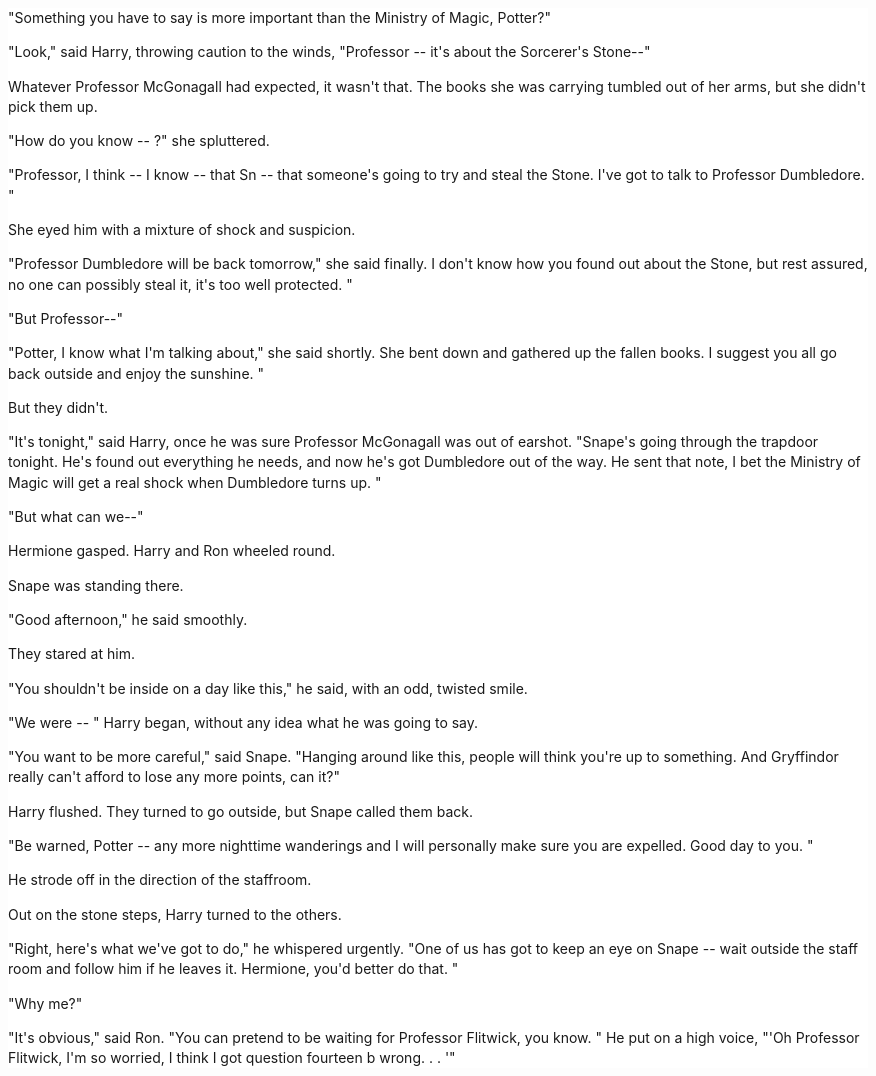 "Something you have to say is more important than the Ministry of Magic, Potter?"

"Look," said Harry, throwing caution to the winds, "Professor -- it's about the Sorcerer's Stone--"

Whatever Professor McGonagall had expected, it wasn't that. The books she was carrying tumbled out of her arms, but she didn't pick them up. 

"How do you know -- ?" she spluttered. 

"Professor, I think -- I know -- that Sn -- that someone's going to try and steal the Stone. I've got to talk to Professor Dumbledore. "

She eyed him with a mixture of shock and suspicion. 

"Professor Dumbledore will be back tomorrow," she said finally. I don't know how you found out about the Stone, but rest assured, no one can possibly steal it, it's too well protected. "

"But Professor--"

"Potter, I know what I'm talking about," she said shortly. She bent down and gathered up the fallen books. I suggest you all go back outside and enjoy the sunshine. "

But they didn't. 

"It's tonight," said Harry, once he was sure Professor McGonagall was out of earshot. "Snape's going through the trapdoor tonight. He's found out everything he needs, and now he's got Dumbledore out of the way. He sent that note, I bet the Ministry of Magic will get a real shock when Dumbledore turns up. "

"But what can we--"

Hermione gasped. Harry and Ron wheeled round. 

Snape was standing there. 

"Good afternoon," he said smoothly. 

They stared at him. 

"You shouldn't be inside on a day like this," he said, with an odd, twisted smile. 

"We were -- " Harry began, without any idea what he was going to say. 

"You want to be more careful," said Snape. "Hanging around like this, people will think you're up to something. And Gryffindor really can't afford to lose any more points, can it?"

Harry flushed. They turned to go outside, but Snape called them back. 

"Be warned, Potter -- any more nighttime wanderings and I will personally make sure you are expelled. Good day to you. "

He strode off in the direction of the staffroom. 

Out on the stone steps, Harry turned to the others. 

"Right, here's what we've got to do," he whispered urgently. "One of us has got to keep an eye on Snape -- wait outside the staff room and follow him if he leaves it. Hermione, you'd better do that. "

"Why me?"

"It's obvious," said Ron. "You can pretend to be waiting for Professor Flitwick, you know. " He put on a high voice, "'Oh Professor Flitwick, I'm so worried, I think I got question fourteen b wrong. . . '"
